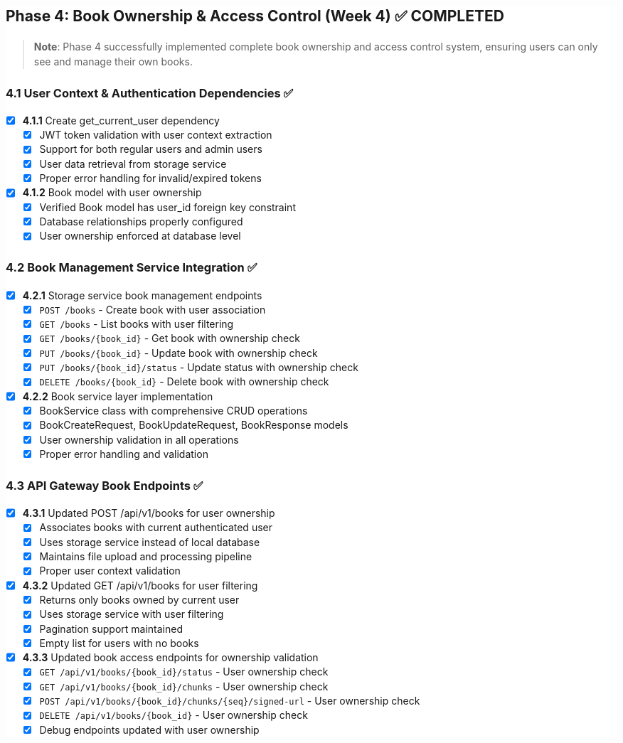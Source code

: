 ## Phase 4: Book Ownership & Access Control (Week 4) ✅ **COMPLETED**

> **Note**: Phase 4 successfully implemented complete book ownership and access control system, ensuring users can only see and manage their own books.

### 4.1 User Context & Authentication Dependencies ✅
- [x] **4.1.1** Create get_current_user dependency
  - [x] JWT token validation with user context extraction
  - [x] Support for both regular users and admin users
  - [x] User data retrieval from storage service
  - [x] Proper error handling for invalid/expired tokens

- [x] **4.1.2** Book model with user ownership
  - [x] Verified Book model has user_id foreign key constraint
  - [x] Database relationships properly configured
  - [x] User ownership enforced at database level

### 4.2 Book Management Service Integration ✅
- [x] **4.2.1** Storage service book management endpoints
  - [x] `POST /books` - Create book with user association
  - [x] `GET /books` - List books with user filtering
  - [x] `GET /books/{book_id}` - Get book with ownership check
  - [x] `PUT /books/{book_id}` - Update book with ownership check
  - [x] `PUT /books/{book_id}/status` - Update status with ownership check
  - [x] `DELETE /books/{book_id}` - Delete book with ownership check

- [x] **4.2.2** Book service layer implementation
  - [x] BookService class with comprehensive CRUD operations
  - [x] BookCreateRequest, BookUpdateRequest, BookResponse models
  - [x] User ownership validation in all operations
  - [x] Proper error handling and validation

### 4.3 API Gateway Book Endpoints ✅
- [x] **4.3.1** Updated POST /api/v1/books for user ownership
  - [x] Associates books with current authenticated user
  - [x] Uses storage service instead of local database
  - [x] Maintains file upload and processing pipeline
  - [x] Proper user context validation

- [x] **4.3.2** Updated GET /api/v1/books for user filtering
  - [x] Returns only books owned by current user
  - [x] Uses storage service with user filtering
  - [x] Pagination support maintained
  - [x] Empty list for users with no books

- [x] **4.3.3** Updated book access endpoints for ownership validation
  - [x] `GET /api/v1/books/{book_id}/status` - User ownership check
  - [x] `GET /api/v1/books/{book_id}/chunks` - User ownership check
  - [x] `POST /api/v1/books/{book_id}/chunks/{seq}/signed-url` - User ownership check
  - [x] `DELETE /api/v1/books/{book_id}` - User ownership check
  - [x] Debug endpoints updated with user ownership
